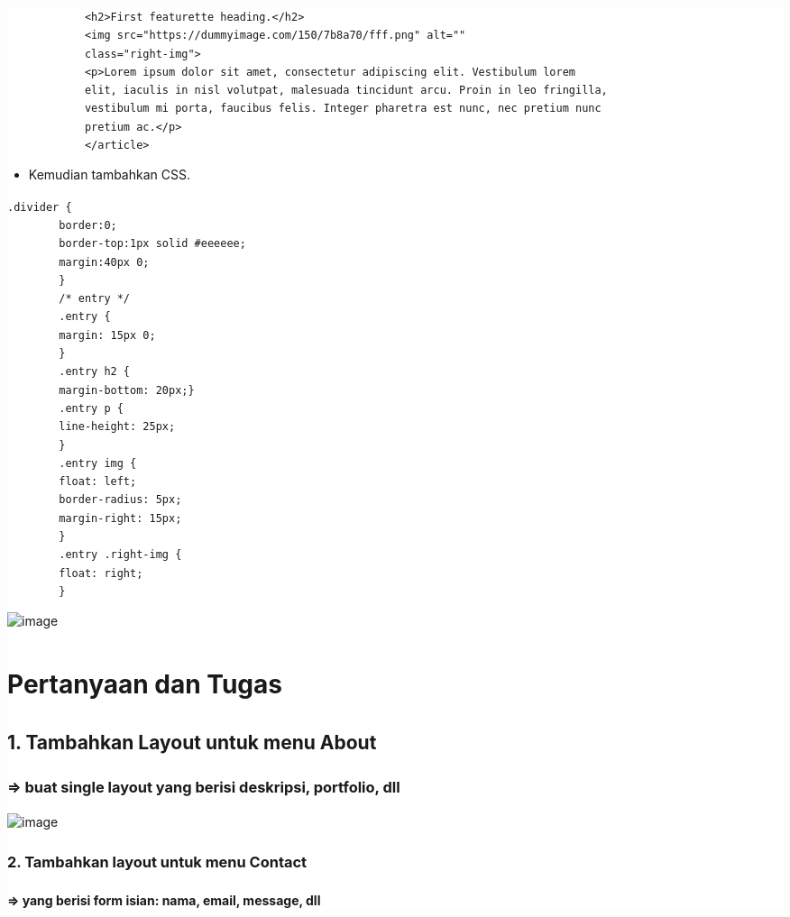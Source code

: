 ```
            <h2>First featurette heading.</h2>
            <img src="https://dummyimage.com/150/7b8a70/fff.png" alt=""
            class="right-img">
            <p>Lorem ipsum dolor sit amet, consectetur adipiscing elit. Vestibulum lorem
            elit, iaculis in nisl volutpat, malesuada tincidunt arcu. Proin in leo fringilla,
            vestibulum mi porta, faucibus felis. Integer pharetra est nunc, nec pretium nunc
            pretium ac.</p>
            </article>
```

- Kemudian tambahkan CSS.
```
.divider {
        border:0;
        border-top:1px solid #eeeeee;
        margin:40px 0;
        }
        /* entry */
        .entry {
        margin: 15px 0;
        }
        .entry h2 {
        margin-bottom: 20px;}
        .entry p {
        line-height: 25px;
        }
        .entry img {
        float: left;
        border-radius: 5px;
        margin-right: 15px;
        }
        .entry .right-img {
        float: right;
        }
```

![image](https://github.com/adityaputrawijaya/Lab4web/assets/115687055/cd39c188-5fcc-43e8-9ceb-d17c29a920a5)



# Pertanyaan dan Tugas
## 1. Tambahkan Layout untuk menu About
### => buat single layout yang berisi deskripsi, portfolio, dll

![image](https://github.com/adityaputrawijaya/Lab4web/assets/115687055/5bd30c58-0e28-462d-9a6d-5b1ecb448611)



### 2. Tambahkan layout untuk menu Contact
#### => yang berisi form isian: nama, email, message, dll
